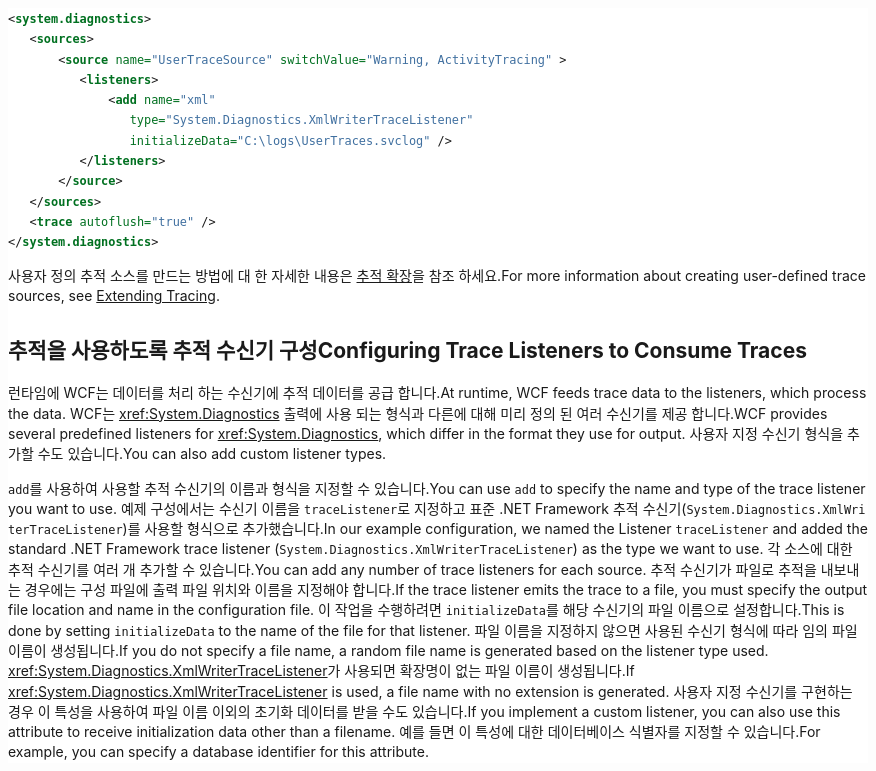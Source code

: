 ```xml  
<system.diagnostics>  
   <sources>  
       <source name="UserTraceSource" switchValue="Warning, ActivityTracing" >  
          <listeners>  
              <add name="xml"  
                 type="System.Diagnostics.XmlWriterTraceListener"  
                 initializeData="C:\logs\UserTraces.svclog" />  
          </listeners>  
       </source>  
   </sources>  
   <trace autoflush="true" />
</system.diagnostics>  
```  
  
 <span data-ttu-id="1c0ec-143">사용자 정의 추적 소스를 만드는 방법에 대 한 자세한 내용은 [추적 확장](../../samples/extending-tracing.md)을 참조 하세요.</span><span class="sxs-lookup"><span data-stu-id="1c0ec-143">For more information about creating user-defined trace sources, see [Extending Tracing](../../samples/extending-tracing.md).</span></span>  
  
## <a name="configuring-trace-listeners-to-consume-traces"></a><span data-ttu-id="1c0ec-144">추적을 사용하도록 추적 수신기 구성</span><span class="sxs-lookup"><span data-stu-id="1c0ec-144">Configuring Trace Listeners to Consume Traces</span></span>  
 <span data-ttu-id="1c0ec-145">런타임에 WCF는 데이터를 처리 하는 수신기에 추적 데이터를 공급 합니다.</span><span class="sxs-lookup"><span data-stu-id="1c0ec-145">At runtime, WCF feeds trace data to the listeners, which process the data.</span></span> <span data-ttu-id="1c0ec-146">WCF는 <xref:System.Diagnostics> 출력에 사용 되는 형식과 다른에 대해 미리 정의 된 여러 수신기를 제공 합니다.</span><span class="sxs-lookup"><span data-stu-id="1c0ec-146">WCF provides several predefined listeners for <xref:System.Diagnostics>, which differ in the format they use for output.</span></span> <span data-ttu-id="1c0ec-147">사용자 지정 수신기 형식을 추가할 수도 있습니다.</span><span class="sxs-lookup"><span data-stu-id="1c0ec-147">You can also add custom listener types.</span></span>  
  
 <span data-ttu-id="1c0ec-148">`add`를 사용하여 사용할 추적 수신기의 이름과 형식을 지정할 수 있습니다.</span><span class="sxs-lookup"><span data-stu-id="1c0ec-148">You can use `add` to specify the name and type of the trace listener you want to use.</span></span> <span data-ttu-id="1c0ec-149">예제 구성에서는 수신기 이름을 `traceListener`로 지정하고 표준 .NET Framework 추적 수신기(`System.Diagnostics.XmlWriterTraceListener`)를 사용할 형식으로 추가했습니다.</span><span class="sxs-lookup"><span data-stu-id="1c0ec-149">In our example configuration, we named the Listener `traceListener` and added the standard .NET Framework trace listener (`System.Diagnostics.XmlWriterTraceListener`) as the type we want to use.</span></span> <span data-ttu-id="1c0ec-150">각 소스에 대한 추적 수신기를 여러 개 추가할 수 있습니다.</span><span class="sxs-lookup"><span data-stu-id="1c0ec-150">You can add any number of trace listeners for each source.</span></span> <span data-ttu-id="1c0ec-151">추적 수신기가 파일로 추적을 내보내는 경우에는 구성 파일에 출력 파일 위치와 이름을 지정해야 합니다.</span><span class="sxs-lookup"><span data-stu-id="1c0ec-151">If the trace listener emits the trace to a file, you must specify the output file location and name in the configuration file.</span></span> <span data-ttu-id="1c0ec-152">이 작업을 수행하려면 `initializeData`를 해당 수신기의 파일 이름으로 설정합니다.</span><span class="sxs-lookup"><span data-stu-id="1c0ec-152">This is done by setting `initializeData` to the name of the file for that listener.</span></span> <span data-ttu-id="1c0ec-153">파일 이름을 지정하지 않으면 사용된 수신기 형식에 따라 임의 파일 이름이 생성됩니다.</span><span class="sxs-lookup"><span data-stu-id="1c0ec-153">If you do not specify a file name, a random file name is generated based on the listener type used.</span></span> <span data-ttu-id="1c0ec-154"><xref:System.Diagnostics.XmlWriterTraceListener>가 사용되면 확장명이 없는 파일 이름이 생성됩니다.</span><span class="sxs-lookup"><span data-stu-id="1c0ec-154">If <xref:System.Diagnostics.XmlWriterTraceListener> is used, a file name with no extension is generated.</span></span> <span data-ttu-id="1c0ec-155">사용자 지정 수신기를 구현하는 경우 이 특성을 사용하여 파일 이름 이외의 초기화 데이터를 받을 수도 있습니다.</span><span class="sxs-lookup"><span data-stu-id="1c0ec-155">If you implement a custom listener, you can also use this attribute to receive initialization data other than a filename.</span></span> <span data-ttu-id="1c0ec-156">예를 들면 이 특성에 대한 데이터베이스 식별자를 지정할 수 있습니다.</span><span class="sxs-lookup"><span data-stu-id="1c0ec-156">For example, you can specify a database identifier for this attribute.</span></span>  
  
